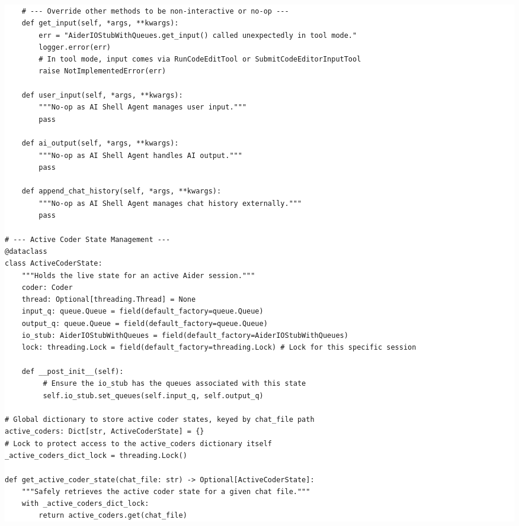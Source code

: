         # --- Override other methods to be non-interactive or no-op ---
        def get_input(self, *args, **kwargs):
            err = "AiderIOStubWithQueues.get_input() called unexpectedly in tool mode."
            logger.error(err)
            # In tool mode, input comes via RunCodeEditTool or SubmitCodeEditorInputTool
            raise NotImplementedError(err)

        def user_input(self, *args, **kwargs):
            """No-op as AI Shell Agent manages user input."""
            pass

        def ai_output(self, *args, **kwargs):
            """No-op as AI Shell Agent handles AI output."""
            pass

        def append_chat_history(self, *args, **kwargs):
            """No-op as AI Shell Agent manages chat history externally."""
            pass

    # --- Active Coder State Management ---
    @dataclass
    class ActiveCoderState:
        """Holds the live state for an active Aider session."""
        coder: Coder
        thread: Optional[threading.Thread] = None
        input_q: queue.Queue = field(default_factory=queue.Queue)
        output_q: queue.Queue = field(default_factory=queue.Queue)
        io_stub: AiderIOStubWithQueues = field(default_factory=AiderIOStubWithQueues)
        lock: threading.Lock = field(default_factory=threading.Lock) # Lock for this specific session

        def __post_init__(self):
             # Ensure the io_stub has the queues associated with this state
             self.io_stub.set_queues(self.input_q, self.output_q)

    # Global dictionary to store active coder states, keyed by chat_file path
    active_coders: Dict[str, ActiveCoderState] = {}
    # Lock to protect access to the active_coders dictionary itself
    _active_coders_dict_lock = threading.Lock()

    def get_active_coder_state(chat_file: str) -> Optional[ActiveCoderState]:
        """Safely retrieves the active coder state for a given chat file."""
        with _active_coders_dict_lock:
            return active_coders.get(chat_file)
